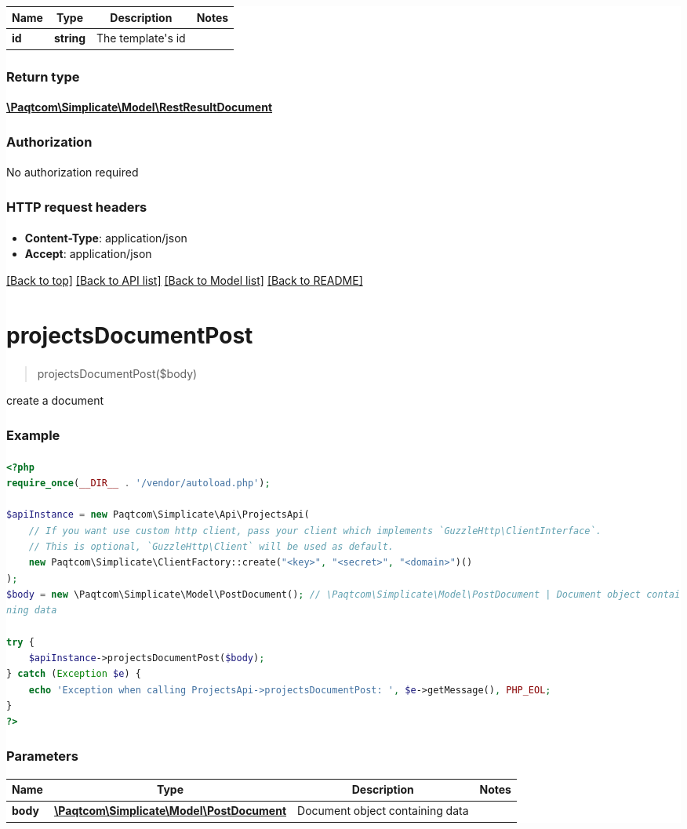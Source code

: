  Name   | Type       | Description           | Notes 
--------|------------|-----------------------|-------
 **id** | **string** | The template&#39;s id |

### Return type

[**\Paqtcom\Simplicate\Model\RestResultDocument**](../Model/RestResultDocument.md)

### Authorization

No authorization required

### HTTP request headers

- **Content-Type**: application/json
- **Accept**: application/json

[[Back to top]](#) [[Back to API list]](../README.md#documentation-for-api-endpoints) [[Back to Model list]](../README.md#documentation-for-models) [[Back to README]](../README.md)

# **projectsDocumentPost**

> projectsDocumentPost($body)

create a document

### Example

```php
<?php
require_once(__DIR__ . '/vendor/autoload.php');

$apiInstance = new Paqtcom\Simplicate\Api\ProjectsApi(
    // If you want use custom http client, pass your client which implements `GuzzleHttp\ClientInterface`.
    // This is optional, `GuzzleHttp\Client` will be used as default.
    new Paqtcom\Simplicate\ClientFactory::create("<key>", "<secret>", "<domain>")()
);
$body = new \Paqtcom\Simplicate\Model\PostDocument(); // \Paqtcom\Simplicate\Model\PostDocument | Document object containing data

try {
    $apiInstance->projectsDocumentPost($body);
} catch (Exception $e) {
    echo 'Exception when calling ProjectsApi->projectsDocumentPost: ', $e->getMessage(), PHP_EOL;
}
?>
```

### Parameters

 Name     | Type                                                               | Description                     | Notes 
----------|--------------------------------------------------------------------|---------------------------------|-------
 **body** | [**\Paqtcom\Simplicate\Model\PostDocument**](../Model/PostDocument.md) | Document object containing data |
